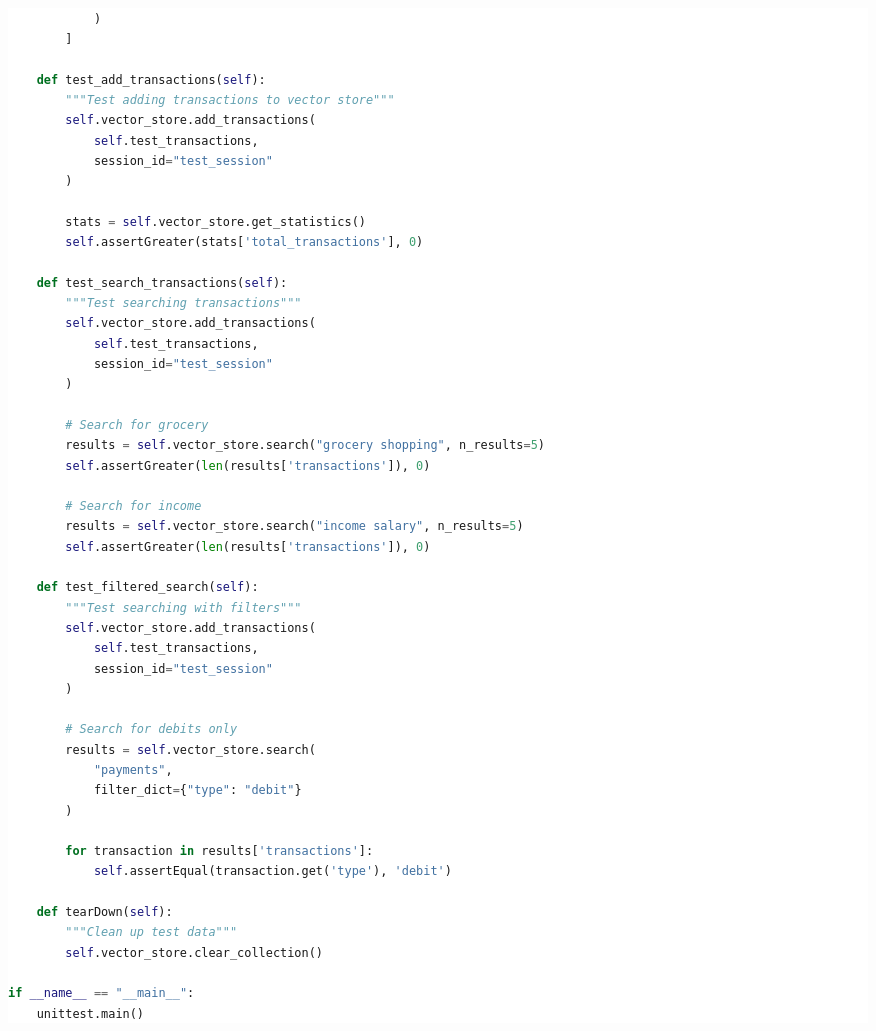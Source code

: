 ```python
            )
        ]
    
    def test_add_transactions(self):
        """Test adding transactions to vector store"""
        self.vector_store.add_transactions(
            self.test_transactions,
            session_id="test_session"
        )
        
        stats = self.vector_store.get_statistics()
        self.assertGreater(stats['total_transactions'], 0)
    
    def test_search_transactions(self):
        """Test searching transactions"""
        self.vector_store.add_transactions(
            self.test_transactions,
            session_id="test_session"
        )
        
        # Search for grocery
        results = self.vector_store.search("grocery shopping", n_results=5)
        self.assertGreater(len(results['transactions']), 0)
        
        # Search for income
        results = self.vector_store.search("income salary", n_results=5)
        self.assertGreater(len(results['transactions']), 0)
    
    def test_filtered_search(self):
        """Test searching with filters"""
        self.vector_store.add_transactions(
            self.test_transactions,
            session_id="test_session"
        )
        
        # Search for debits only
        results = self.vector_store.search(
            "payments",
            filter_dict={"type": "debit"}
        )
        
        for transaction in results['transactions']:
            self.assertEqual(transaction.get('type'), 'debit')
    
    def tearDown(self):
        """Clean up test data"""
        self.vector_store.clear_collection()

if __name__ == "__main__":
    unittest.main()
```

